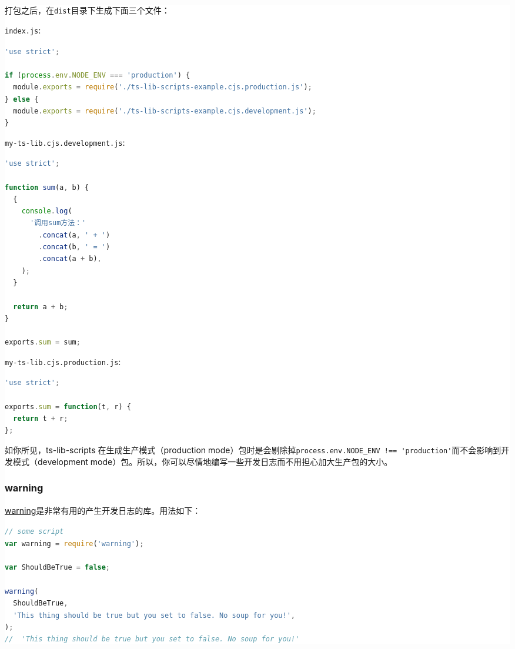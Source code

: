 打包之后，在`dist`目录下生成下面三个文件：

`index.js`:

```js
'use strict';

if (process.env.NODE_ENV === 'production') {
  module.exports = require('./ts-lib-scripts-example.cjs.production.js');
} else {
  module.exports = require('./ts-lib-scripts-example.cjs.development.js');
}
```

`my-ts-lib.cjs.development.js`:

```js
'use strict';

function sum(a, b) {
  {
    console.log(
      '调用sum方法：'
        .concat(a, ' + ')
        .concat(b, ' = ')
        .concat(a + b),
    );
  }

  return a + b;
}

exports.sum = sum;
```

`my-ts-lib.cjs.production.js`:

```js
'use strict';

exports.sum = function(t, r) {
  return t + r;
};
```

如你所见，ts-lib-scripts 在生成生产模式（production mode）包时是会剔除掉`process.env.NODE_ENV !== 'production'`而不会影响到开发模式（development mode）包。所以，你可以尽情地编写一些开发日志而不用担心加大生产包的大小。

### warning

[warning](https://github.com/BerkeleyTrue/warning)是非常有用的产生开发日志的库。用法如下：

```js
// some script
var warning = require('warning');

var ShouldBeTrue = false;

warning(
  ShouldBeTrue,
  'This thing should be true but you set to false. No soup for you!',
);
//  'This thing should be true but you set to false. No soup for you!'
```
